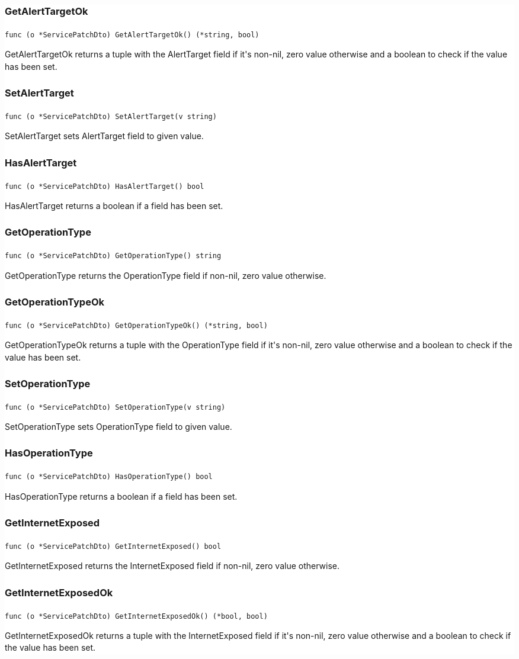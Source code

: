 ### GetAlertTargetOk

`func (o *ServicePatchDto) GetAlertTargetOk() (*string, bool)`

GetAlertTargetOk returns a tuple with the AlertTarget field if it's non-nil, zero value otherwise
and a boolean to check if the value has been set.

### SetAlertTarget

`func (o *ServicePatchDto) SetAlertTarget(v string)`

SetAlertTarget sets AlertTarget field to given value.

### HasAlertTarget

`func (o *ServicePatchDto) HasAlertTarget() bool`

HasAlertTarget returns a boolean if a field has been set.

### GetOperationType

`func (o *ServicePatchDto) GetOperationType() string`

GetOperationType returns the OperationType field if non-nil, zero value otherwise.

### GetOperationTypeOk

`func (o *ServicePatchDto) GetOperationTypeOk() (*string, bool)`

GetOperationTypeOk returns a tuple with the OperationType field if it's non-nil, zero value otherwise
and a boolean to check if the value has been set.

### SetOperationType

`func (o *ServicePatchDto) SetOperationType(v string)`

SetOperationType sets OperationType field to given value.

### HasOperationType

`func (o *ServicePatchDto) HasOperationType() bool`

HasOperationType returns a boolean if a field has been set.

### GetInternetExposed

`func (o *ServicePatchDto) GetInternetExposed() bool`

GetInternetExposed returns the InternetExposed field if non-nil, zero value otherwise.

### GetInternetExposedOk

`func (o *ServicePatchDto) GetInternetExposedOk() (*bool, bool)`

GetInternetExposedOk returns a tuple with the InternetExposed field if it's non-nil, zero value otherwise
and a boolean to check if the value has been set.
